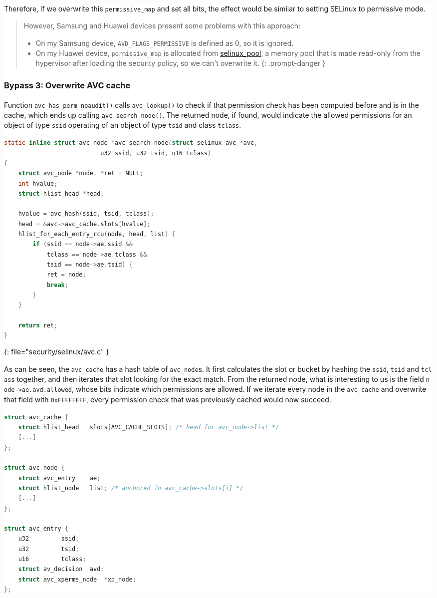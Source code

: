Therefore, if we overwrite this `permissive_map` and set all bits, the effect would be similar to setting SELinux to permissive mode.

> However, Samsung and Huawei devices present some problems with this approach:
> - On my Samsung device, `AVD_FLAGS_PERMISSIVE` is defined as 0, so it is ignored.
> - On my Huawei device, `permissive_map` is allocated from [selinux_pool](https://blog.impalabs.com/2212_huawei-security-hypervisor.html#selinux-protection), a memory pool that is made read-only from the hypervisor after loading the security policy, so we can't overwrite it.
{: .prompt-danger }

### Bypass 3: Overwrite AVC cache
Function `avc_has_perm_noaudit()` calls `avc_lookup()` to check if that permission check has been computed before and is in the cache, which ends up calling `avc_search_node()`. The returned node, if found, would indicate the allowed permissions for an object of type `ssid` operating of an object of type `tsid` and class `tclass`.

```c
static inline struct avc_node *avc_search_node(struct selinux_avc *avc,
					       u32 ssid, u32 tsid, u16 tclass)
{
	struct avc_node *node, *ret = NULL;
	int hvalue;
	struct hlist_head *head;

	hvalue = avc_hash(ssid, tsid, tclass);
	head = &avc->avc_cache.slots[hvalue];
	hlist_for_each_entry_rcu(node, head, list) {
		if (ssid == node->ae.ssid &&
		    tclass == node->ae.tclass &&
		    tsid == node->ae.tsid) {
			ret = node;
			break;
		}
	}

	return ret;
}
```
{: file="security/selinux/avc.c" }

As can be seen, the `avc_cache` has a hash table of `avc_node`s. It first calculates the slot or bucket by hashing the `ssid`, `tsid` and `tclass` together, and then iterates that slot looking for the exact match. From the returned node, what is interesting to us is the field `node->ae.avd.allowed`, whose bits indicate which permissions are allowed. If we iterate every node in the `avc_cache` and overwrite that field with `0xFFFFFFFF`, every permission check that was previously cached would now succeed.

```c
struct avc_cache {
	struct hlist_head	slots[AVC_CACHE_SLOTS]; /* head for avc_node->list */
	[...]
};

struct avc_node {
	struct avc_entry	ae;
	struct hlist_node	list; /* anchored in avc_cache->slots[i] */
	[...]
};

struct avc_entry {
	u32			ssid;
	u32			tsid;
	u16			tclass;
	struct av_decision	avd;
	struct avc_xperms_node	*xp_node;
};
```